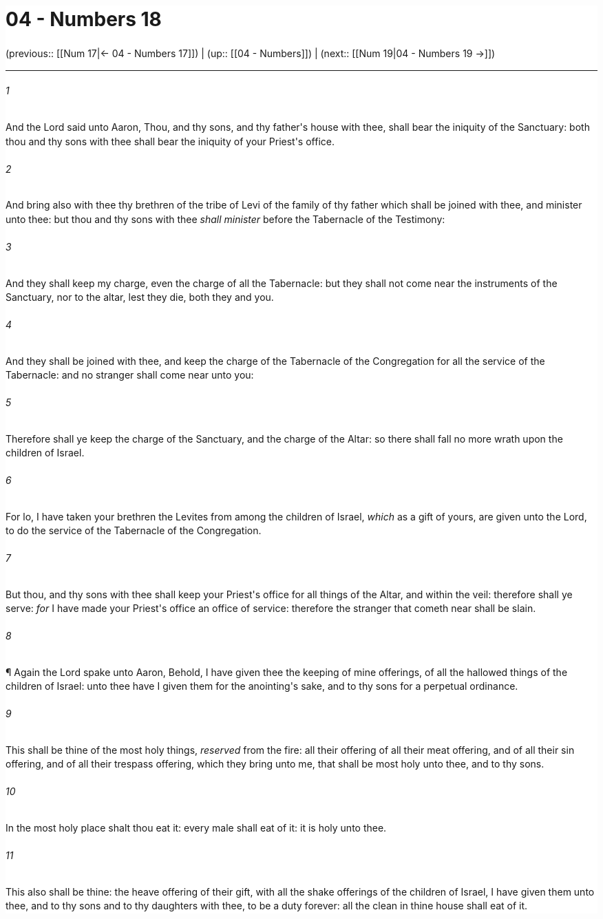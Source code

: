 # 04 - Numbers 18

(previous:: [[Num 17|← 04 - Numbers 17]]) | (up:: [[04 - Numbers]]) | (next:: [[Num 19|04 - Numbers 19 →]])

***


###### 1 
And the Lord said unto Aaron, Thou, and thy sons, and thy father's house with thee, shall bear the iniquity of the Sanctuary: both thou and thy sons with thee shall bear the iniquity of your Priest's office. 

###### 2 
And bring also with thee thy brethren of the tribe of Levi of the family of thy father which shall be joined with thee, and minister unto thee: but thou and thy sons with thee _shall minister_ before the Tabernacle of the Testimony: 

###### 3 
And they shall keep my charge, even the charge of all the Tabernacle: but they shall not come near the instruments of the Sanctuary, nor to the altar, lest they die, both they and you. 

###### 4 
And they shall be joined with thee, and keep the charge of the Tabernacle of the Congregation for all the service of the Tabernacle: and no stranger shall come near unto you: 

###### 5 
Therefore shall ye keep the charge of the Sanctuary, and the charge of the Altar: so there shall fall no more wrath upon the children of Israel. 

###### 6 
For lo, I have taken your brethren the Levites from among the children of Israel, _which_ as a gift of yours, are given unto the Lord, to do the service of the Tabernacle of the Congregation. 

###### 7 
But thou, and thy sons with thee shall keep your Priest's office for all things of the Altar, and within the veil: therefore shall ye serve: _for_ I have made your Priest's office an office of service: therefore the stranger that cometh near shall be slain. 

###### 8 
¶ Again the Lord spake unto Aaron, Behold, I have given thee the keeping of mine offerings, of all the hallowed things of the children of Israel: unto thee have I given them for the anointing's sake, and to thy sons for a perpetual ordinance. 

###### 9 
This shall be thine of the most holy things, _reserved_ from the fire: all their offering of all their meat offering, and of all their sin offering, and of all their trespass offering, which they bring unto me, that shall be most holy unto thee, and to thy sons. 

###### 10 
In the most holy place shalt thou eat it: every male shall eat of it: it is holy unto thee. 

###### 11 
This also shall be thine: the heave offering of their gift, with all the shake offerings of the children of Israel, I have given them unto thee, and to thy sons and to thy daughters with thee, to be a duty forever: all the clean in thine house shall eat of it. 
